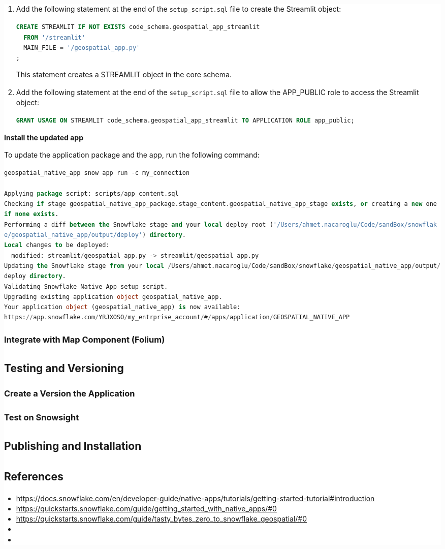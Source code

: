 1. Add the following statement at the end of the `setup_script.sql` file to create the Streamlit object:
    
    ```sql
    CREATE STREAMLIT IF NOT EXISTS code_schema.geospatial_app_streamlit
      FROM '/streamlit'
      MAIN_FILE = '/geospatial_app.py'
    ;
    ```
    
    This statement creates a STREAMLIT object in the core schema.
    
2. Add the following statement at the end of the `setup_script.sql` file to allow the APP_PUBLIC role to access the Streamlit object:
    
    ```sql
    GRANT USAGE ON STREAMLIT code_schema.geospatial_app_streamlit TO APPLICATION ROLE app_public;
    ```
    

**Install the updated app**

To update the application package and the app, run the following command:

```sql
geospatial_native_app snow app run -c my_connection

Applying package script: scripts/app_content.sql
Checking if stage geospatial_native_app_package.stage_content.geospatial_native_app_stage exists, or creating a new one if none exists.
Performing a diff between the Snowflake stage and your local deploy_root ('/Users/ahmet.nacaroglu/Code/sandBox/snowflake/geospatial_native_app/output/deploy') directory.
Local changes to be deployed:
  modified: streamlit/geospatial_app.py -> streamlit/geospatial_app.py
Updating the Snowflake stage from your local /Users/ahmet.nacaroglu/Code/sandBox/snowflake/geospatial_native_app/output/deploy directory.
Validating Snowflake Native App setup script.
Upgrading existing application object geospatial_native_app.
Your application object (geospatial_native_app) is now available:
https://app.snowflake.com/YRJXOSO/my_entrprise_account/#/apps/application/GEOSPATIAL_NATIVE_APP
```

### Integrate with Map Component (Folium)

## Testing and Versioning

### Create a Version the Application

### Test on Snowsight

## Publishing and Installation

## References

- https://docs.snowflake.com/en/developer-guide/native-apps/tutorials/getting-started-tutorial#introduction
- https://quickstarts.snowflake.com/guide/getting_started_with_native_apps/#0
- https://quickstarts.snowflake.com/guide/tasty_bytes_zero_to_snowflake_geospatial/#0
- 
-
